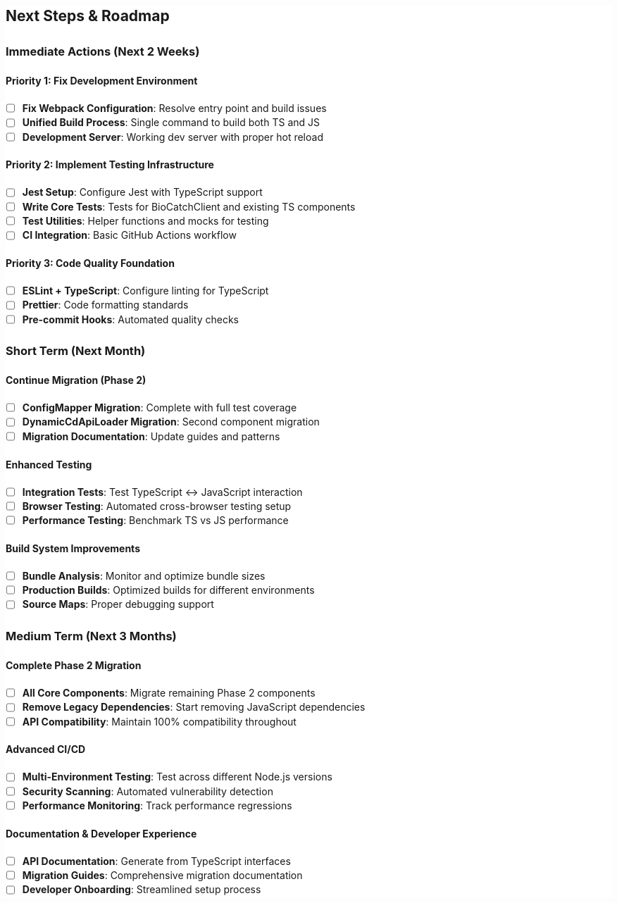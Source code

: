 ## Next Steps & Roadmap

### Immediate Actions (Next 2 Weeks)

#### Priority 1: Fix Development Environment
- [ ] **Fix Webpack Configuration**: Resolve entry point and build issues
- [ ] **Unified Build Process**: Single command to build both TS and JS
- [ ] **Development Server**: Working dev server with proper hot reload

#### Priority 2: Implement Testing Infrastructure
- [ ] **Jest Setup**: Configure Jest with TypeScript support
- [ ] **Write Core Tests**: Tests for BioCatchClient and existing TS components
- [ ] **Test Utilities**: Helper functions and mocks for testing
- [ ] **CI Integration**: Basic GitHub Actions workflow

#### Priority 3: Code Quality Foundation
- [ ] **ESLint + TypeScript**: Configure linting for TypeScript
- [ ] **Prettier**: Code formatting standards
- [ ] **Pre-commit Hooks**: Automated quality checks

### Short Term (Next Month)

#### Continue Migration (Phase 2)
- [ ] **ConfigMapper Migration**: Complete with full test coverage
- [ ] **DynamicCdApiLoader Migration**: Second component migration
- [ ] **Migration Documentation**: Update guides and patterns

#### Enhanced Testing
- [ ] **Integration Tests**: Test TypeScript ↔ JavaScript interaction
- [ ] **Browser Testing**: Automated cross-browser testing setup
- [ ] **Performance Testing**: Benchmark TS vs JS performance

#### Build System Improvements
- [ ] **Bundle Analysis**: Monitor and optimize bundle sizes
- [ ] **Production Builds**: Optimized builds for different environments
- [ ] **Source Maps**: Proper debugging support

### Medium Term (Next 3 Months)

#### Complete Phase 2 Migration
- [ ] **All Core Components**: Migrate remaining Phase 2 components
- [ ] **Remove Legacy Dependencies**: Start removing JavaScript dependencies
- [ ] **API Compatibility**: Maintain 100% compatibility throughout

#### Advanced CI/CD
- [ ] **Multi-Environment Testing**: Test across different Node.js versions
- [ ] **Security Scanning**: Automated vulnerability detection
- [ ] **Performance Monitoring**: Track performance regressions

#### Documentation & Developer Experience
- [ ] **API Documentation**: Generate from TypeScript interfaces
- [ ] **Migration Guides**: Comprehensive migration documentation
- [ ] **Developer Onboarding**: Streamlined setup process
